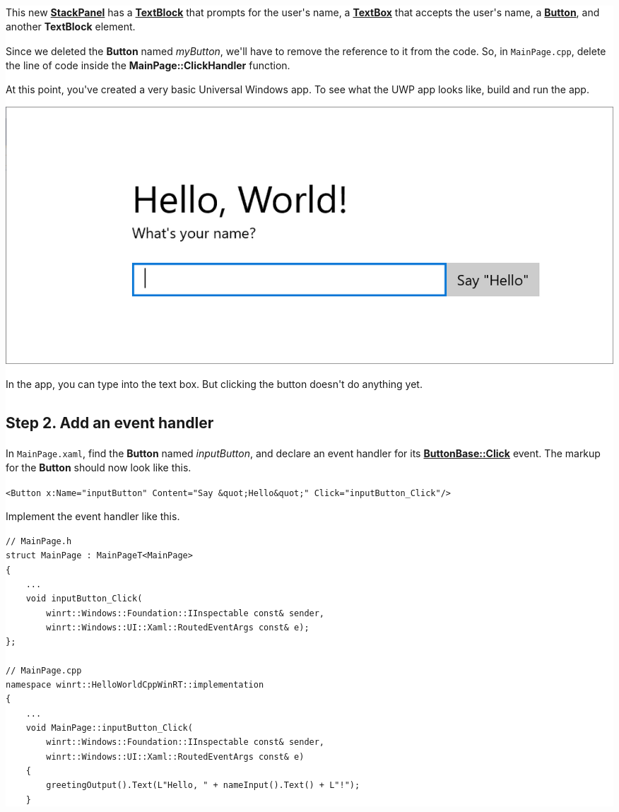 This new [**StackPanel**](/uwp/api/Windows.UI.Xaml.Controls.StackPanel) has a [**TextBlock**](/uwp/api/Windows.UI.Xaml.Controls.TextBlock) that prompts for the user's name, a [**TextBox**](/uwp/api/Windows.UI.Xaml.Controls.TextBox) that accepts the user's name, a [**Button**](/uwp/api/Windows.UI.Xaml.Controls.Button), and another **TextBlock** element.

Since we deleted the **Button** named *myButton*, we'll have to remove the reference to it from the code. So, in `MainPage.cpp`, delete the line of code inside the **MainPage::ClickHandler** function.

At this point, you've created a very basic Universal Windows app. To see what the UWP app looks like, build and run the app.

![UWP app screen, with controls](images/xaml-hw-app2.png)

In the app, you can type into the text box. But clicking the button doesn't do anything yet.

## Step 2. Add an event handler

In `MainPage.xaml`, find the **Button** named *inputButton*, and declare an event handler for its [**ButtonBase::Click**](/uwp/api/windows.ui.xaml.controls.primitives.buttonbase.click) event. The markup for the **Button** should now look like this.

```xaml
<Button x:Name="inputButton" Content="Say &quot;Hello&quot;" Click="inputButton_Click"/>
```

Implement the event handler like this.

```cppwinrt
// MainPage.h
struct MainPage : MainPageT<MainPage>
{
    ...
    void inputButton_Click(
        winrt::Windows::Foundation::IInspectable const& sender,
        winrt::Windows::UI::Xaml::RoutedEventArgs const& e);
};

// MainPage.cpp
namespace winrt::HelloWorldCppWinRT::implementation
{
    ...
    void MainPage::inputButton_Click(
        winrt::Windows::Foundation::IInspectable const& sender,
        winrt::Windows::UI::Xaml::RoutedEventArgs const& e)
    {
        greetingOutput().Text(L"Hello, " + nameInput().Text() + L"!");
    }
```